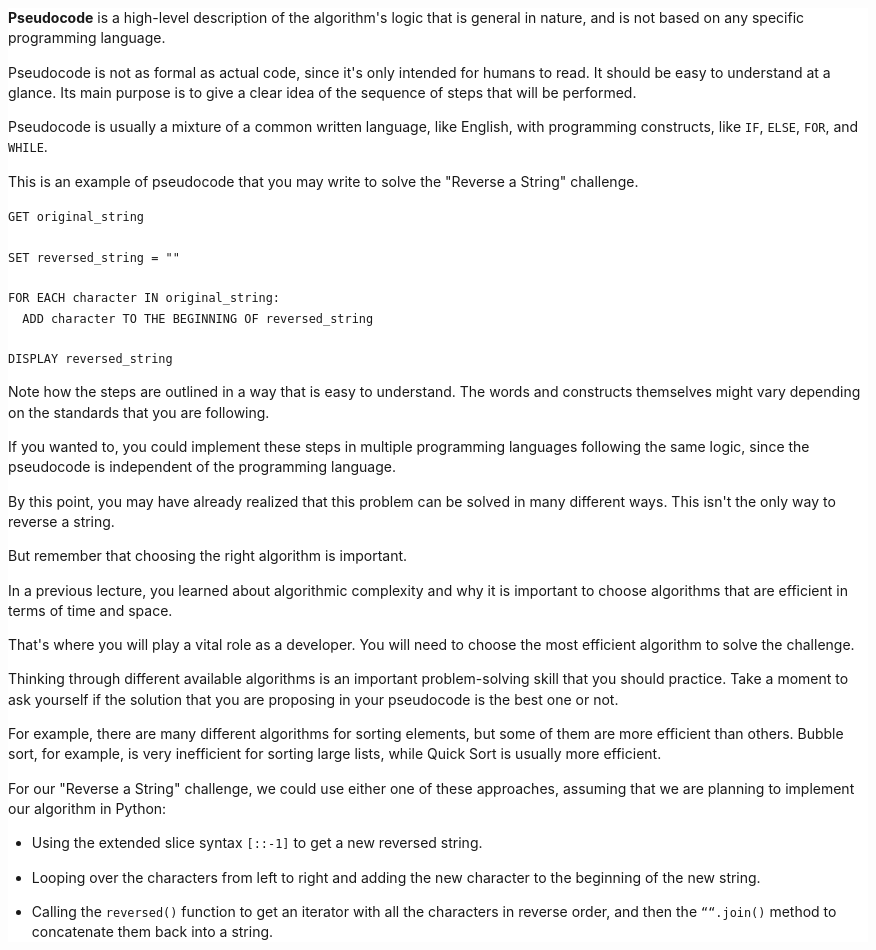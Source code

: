 **Pseudocode** is a high-level description of the algorithm's logic that is general in nature, and is not based on any specific programming language.

Pseudocode is not as formal as actual code, since it's only intended for humans to read. It should be easy to understand at a glance. Its main purpose is to give a clear idea of the sequence of steps that will be performed.

Pseudocode is usually a mixture of a common written language, like English, with programming constructs, like `IF`, `ELSE`, `FOR`, and `WHILE`.

This is an example of pseudocode that you may write to solve the "Reverse a String" challenge.

```md
GET original_string

SET reversed_string = ""

FOR EACH character IN original_string:
  ADD character TO THE BEGINNING OF reversed_string

DISPLAY reversed_string
```

Note how the steps are outlined in a way that is easy to understand. The words and constructs themselves might vary depending on the standards that you are following.

If you wanted to, you could implement these steps in multiple programming languages following the same logic, since the pseudocode is independent of the programming language.

By this point, you may have already realized that this problem can be solved in many different ways. This isn't the only way to reverse a string.

But remember that choosing the right algorithm is important.

In a previous lecture, you learned about algorithmic complexity and why it is important to choose algorithms that are efficient in terms of time and space.

That's where you will play a vital role as a developer. You will need to choose the most efficient algorithm to solve the challenge.

Thinking through different available algorithms is an important problem-solving skill that you should practice. Take a moment to ask yourself if the solution that you are proposing in your pseudocode is the best one or not.

For example, there are many different algorithms for sorting elements, but some of them are more efficient than others. Bubble sort, for example, is very inefficient for sorting large lists, while Quick Sort is usually more efficient.

For our "Reverse a String" challenge, we could use either one of these approaches, assuming that we are planning to implement our algorithm in Python:

* Using the extended slice syntax `[::-1]` to get a new reversed string.
    
* Looping over the characters from left to right and adding the new character to the beginning of the new string.
    
* Calling the `reversed()` function to get an iterator with all the characters in reverse order, and then the `““.join()` method to concatenate them back into a string.
    